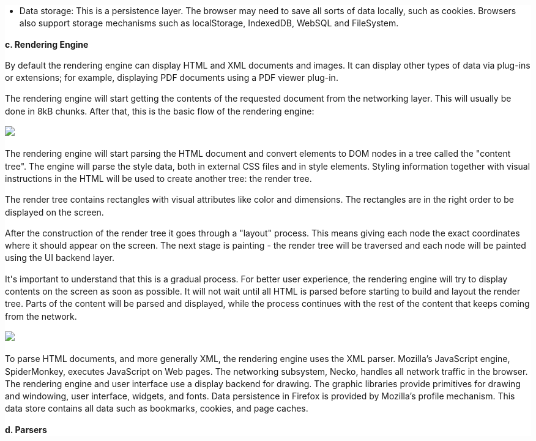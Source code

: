 -   Data storage: This is a persistence layer. The browser may need to save all sorts of data locally, such as cookies. Browsers also support storage mechanisms such as localStorage, IndexedDB, WebSQL and FileSystem.
    

  

**c. Rendering Engine**
    

By default the rendering engine can display HTML and XML documents and images. It can display other types of data via plug-ins or extensions; for example, displaying PDF documents using a PDF viewer plug-in.

  

The rendering engine will start getting the contents of the requested document from the networking layer. This will usually be done in 8kB chunks. After that, this is the basic flow of the rendering engine:

![](https://lh5.googleusercontent.com/2FZwIBi0xQe6oQJ6o_JZkRsjET-7PtYgVtnJS0ci0-7EDWdoFESPu_eVqEzwISrZk_Gv8iPbfWEEWU98GwQGFoddsU8qbnv4zHyIacJZkhKN1WXLc9LkO60iCzsnyfLeOg_nT25SiCeRhsM8nQ)

The rendering engine will start parsing the HTML document and convert elements to DOM nodes in a tree called the "content tree". The engine will parse the style data, both in external CSS files and in style elements. Styling information together with visual instructions in the HTML will be used to create another tree: the render tree.

  

The render tree contains rectangles with visual attributes like color and dimensions. The rectangles are in the right order to be displayed on the screen.

  

After the construction of the render tree it goes through a "layout" process. This means giving each node the exact coordinates where it should appear on the screen. The next stage is painting - the render tree will be traversed and each node will be painted using the UI backend layer.

  

It's important to understand that this is a gradual process. For better user experience, the rendering engine will try to display contents on the screen as soon as possible. It will not wait until all HTML is parsed before starting to build and layout the render tree. Parts of the content will be parsed and displayed, while the process continues with the rest of the content that keeps coming from the network.

  

![](https://lh3.googleusercontent.com/S7S664CsecPe6lt8cCwx7w82v5J7g6agDs5zhsA0_A69IDnIWZZ-LiaLjy8nGyQFQ_QfhARj6e5V-VtvxRFV_JsLbtOTmBSHcwkMRhdgwkqsySbzq-tRbT376oNTN7hlzP3H2gIkT_q3NZ9WkQ)

  

To parse HTML documents, and more generally XML, the rendering engine uses the XML parser. Mozilla’s JavaScript engine, SpiderMonkey, executes JavaScript on Web pages. The networking subsystem, Necko, handles all network traffic in the browser. The rendering engine and user interface use a display backend for drawing. The graphic libraries provide primitives for drawing and windowing, user interface, widgets, and fonts. Data persistence in Firefox is provided by Mozilla’s profile mechanism. This data store contains all data such as bookmarks, cookies, and page caches.

  

**d.  Parsers**
    